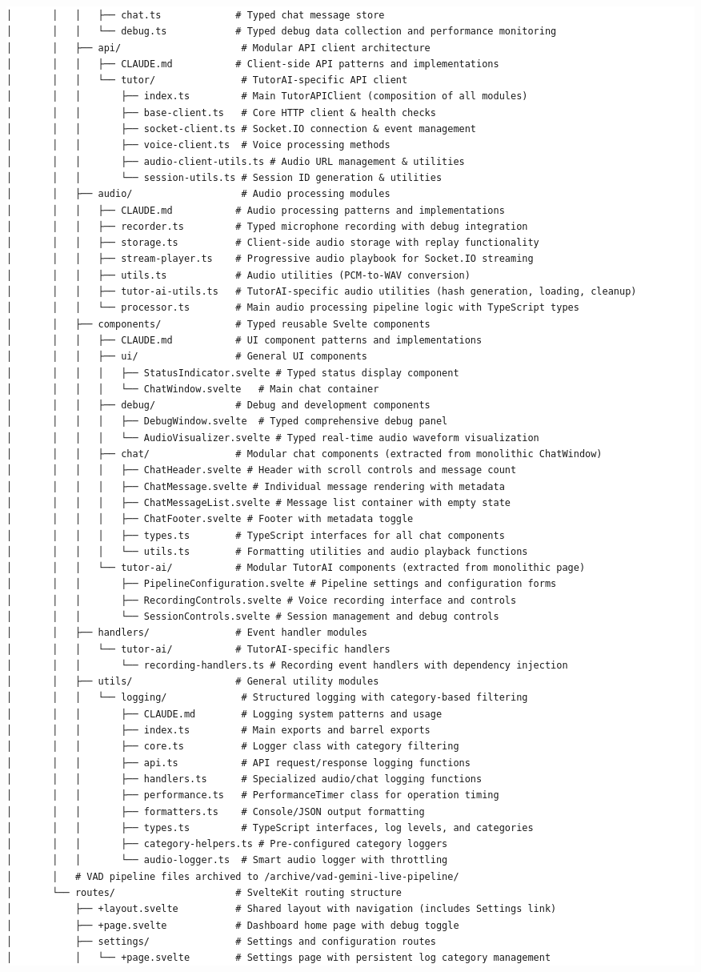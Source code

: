 ```
│       │   │   ├── chat.ts             # Typed chat message store
│       │   │   └── debug.ts            # Typed debug data collection and performance monitoring
│       │   ├── api/                     # Modular API client architecture
│       │   │   ├── CLAUDE.md           # Client-side API patterns and implementations
│       │   │   └── tutor/               # TutorAI-specific API client
│       │   │       ├── index.ts         # Main TutorAPIClient (composition of all modules)
│       │   │       ├── base-client.ts   # Core HTTP client & health checks
│       │   │       ├── socket-client.ts # Socket.IO connection & event management
│       │   │       ├── voice-client.ts  # Voice processing methods
│       │   │       ├── audio-client-utils.ts # Audio URL management & utilities
│       │   │       └── session-utils.ts # Session ID generation & utilities
│       │   ├── audio/                   # Audio processing modules
│       │   │   ├── CLAUDE.md           # Audio processing patterns and implementations
│       │   │   ├── recorder.ts         # Typed microphone recording with debug integration
│       │   │   ├── storage.ts          # Client-side audio storage with replay functionality
│       │   │   ├── stream-player.ts    # Progressive audio playbook for Socket.IO streaming
│       │   │   ├── utils.ts            # Audio utilities (PCM-to-WAV conversion)
│       │   │   ├── tutor-ai-utils.ts   # TutorAI-specific audio utilities (hash generation, loading, cleanup)
│       │   │   └── processor.ts        # Main audio processing pipeline logic with TypeScript types
│       │   ├── components/             # Typed reusable Svelte components
│       │   │   ├── CLAUDE.md           # UI component patterns and implementations
│       │   │   ├── ui/                 # General UI components
│       │   │   │   ├── StatusIndicator.svelte # Typed status display component
│       │   │   │   └── ChatWindow.svelte   # Main chat container
│       │   │   ├── debug/              # Debug and development components
│       │   │   │   ├── DebugWindow.svelte  # Typed comprehensive debug panel
│       │   │   │   └── AudioVisualizer.svelte # Typed real-time audio waveform visualization
│       │   │   ├── chat/               # Modular chat components (extracted from monolithic ChatWindow)
│       │   │   │   ├── ChatHeader.svelte # Header with scroll controls and message count
│       │   │   │   ├── ChatMessage.svelte # Individual message rendering with metadata
│       │   │   │   ├── ChatMessageList.svelte # Message list container with empty state
│       │   │   │   ├── ChatFooter.svelte # Footer with metadata toggle
│       │   │   │   ├── types.ts        # TypeScript interfaces for all chat components
│       │   │   │   └── utils.ts        # Formatting utilities and audio playback functions
│       │   │   └── tutor-ai/           # Modular TutorAI components (extracted from monolithic page)
│       │   │       ├── PipelineConfiguration.svelte # Pipeline settings and configuration forms
│       │   │       ├── RecordingControls.svelte # Voice recording interface and controls
│       │   │       └── SessionControls.svelte # Session management and debug controls
│       │   ├── handlers/               # Event handler modules
│       │   │   └── tutor-ai/           # TutorAI-specific handlers
│       │   │       └── recording-handlers.ts # Recording event handlers with dependency injection
│       │   ├── utils/                  # General utility modules
│       │   │   └── logging/             # Structured logging with category-based filtering
│       │   │       ├── CLAUDE.md        # Logging system patterns and usage
│       │   │       ├── index.ts         # Main exports and barrel exports
│       │   │       ├── core.ts          # Logger class with category filtering
│       │   │       ├── api.ts           # API request/response logging functions
│       │   │       ├── handlers.ts      # Specialized audio/chat logging functions
│       │   │       ├── performance.ts   # PerformanceTimer class for operation timing
│       │   │       ├── formatters.ts    # Console/JSON output formatting
│       │   │       ├── types.ts         # TypeScript interfaces, log levels, and categories
│       │   │       ├── category-helpers.ts # Pre-configured category loggers
│       │   │       └── audio-logger.ts  # Smart audio logger with throttling
│       │   # VAD pipeline files archived to /archive/vad-gemini-live-pipeline/
│       └── routes/                     # SvelteKit routing structure
│           ├── +layout.svelte          # Shared layout with navigation (includes Settings link)
│           ├── +page.svelte            # Dashboard home page with debug toggle
│           ├── settings/               # Settings and configuration routes
│           │   └── +page.svelte        # Settings page with persistent log category management
```